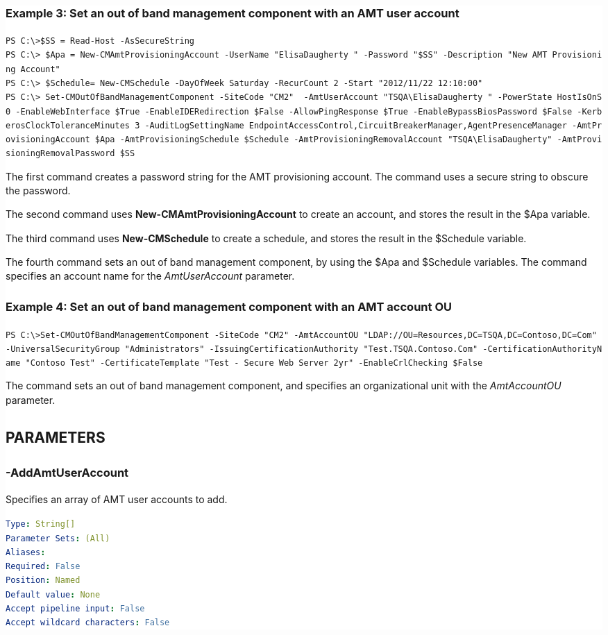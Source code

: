 ### Example 3: Set an out of band management component with an AMT user account
```
PS C:\>$SS = Read-Host -AsSecureString
PS C:\> $Apa = New-CMAmtProvisioningAccount -UserName "ElisaDaugherty " -Password "$SS" -Description "New AMT Provisioning Account"
PS C:\> $Schedule= New-CMSchedule -DayOfWeek Saturday -RecurCount 2 -Start "2012/11/22 12:10:00"
PS C:\> Set-CMOutOfBandManagementComponent -SiteCode "CM2"  -AmtUserAccount "TSQA\ElisaDaugherty " -PowerState HostIsOnS0 -EnableWebInterface $True -EnableIDERedirection $False -AllowPingResponse $True -EnableBypassBiosPassword $False -KerberosClockToleranceMinutes 3 -AuditLogSettingName EndpointAccessControl,CircuitBreakerManager,AgentPresenceManager -AmtProvisioningAccount $Apa -AmtProvisioningSchedule $Schedule -AmtProvisioningRemovalAccount "TSQA\ElisaDaugherty" -AmtProvisioningRemovalPassword $SS
```

The first command creates a password string for the AMT provisioning account.
The command uses a secure string to obscure the password.

The second command uses **New-CMAmtProvisioningAccount** to create an account, and stores the result in the $Apa variable.

The third command uses **New-CMSchedule** to create a schedule, and stores the result in the $Schedule variable.

The fourth command sets an out of band management component, by using the $Apa and $Schedule variables.
The command specifies an account name for the *AmtUserAccount* parameter.

### Example 4: Set an out of band management component with an AMT account OU
```
PS C:\>Set-CMOutOfBandManagementComponent -SiteCode "CM2" -AmtAccountOU "LDAP://OU=Resources,DC=TSQA,DC=Contoso,DC=Com" -UniversalSecurityGroup "Administrators" -IssuingCertificationAuthority "Test.TSQA.Contoso.Com" -CertificationAuthorityName "Contoso Test" -CertificateTemplate "Test - Secure Web Server 2yr" -EnableCrlChecking $False
```

The command sets an out of band management component, and specifies an organizational unit with the *AmtAccountOU* parameter.

## PARAMETERS

### -AddAmtUserAccount
Specifies an array of AMT user accounts to add.

```yaml
Type: String[]
Parameter Sets: (All)
Aliases: 
Required: False
Position: Named
Default value: None
Accept pipeline input: False
Accept wildcard characters: False
```
